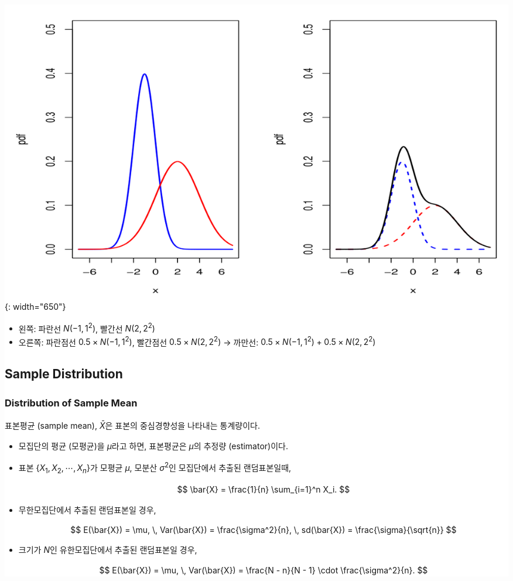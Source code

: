 ![](/assets/img/joint-probability-distribution-01.png){: width="650"}

* 왼쪽: 파란선 $N(−1, 1^2)$, 빨간선 $N(2, 2^2)$
* 오른쪽: 파란점선 $0.5 \times N(−1, 1^2)$, 빨간점선 $0.5 \times N(2, 2^2)$ -> 까만선: $0.5 \times N(−1, 1^2) + 0.5 \times N(2, 2^2)$

## Sample Distribution
### Distribution of Sample Mean
표본평균 (sample mean), $\bar{X}$은 표본의 중심경향성을 나타내는 통계량이다.

* 모집단의 평균 (모평균)을 $\mu$라고 하면, 표본평균은 $\mu$의 추정량 (estimator)이다.

* 표본 $\{X_1, X_2, \cdots, X_n\}$가 모평균 $\mu$, 모분산 $\sigma^2$인 모집단에서 추출된 랜덤표본일때,

    $$
    \bar{X} = \frac{1}{n} \sum_{i=1}^n X_i.
    $$

* 무한모집단에서 추출된 랜덤표본일 경우,

    $$
    E(\bar{X}) = \mu, \, Var(\bar{X}) = \frac{\sigma^2}{n}, \, sd(\bar{X}) = \frac{\sigma}{\sqrt{n}}
    $$

* 크기가 $N$인 유한모집단에서 추출된 랜덤표본일 경우,

    $$
    E(\bar{X}) = \mu, \, Var(\bar{X}) = \frac{N - n}{N - 1} \cdot \frac{\sigma^2}{n}.
    $$
